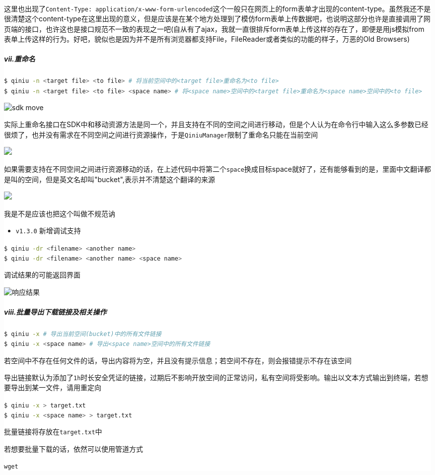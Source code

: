 这里也出现了`Content-Type: application/x-www-form-urlencoded`这个一般只在网页上的form表单才出现的content-type。虽然我还不是很清楚这个content-type在这里出现的意义，但是应该是在某个地方处理到了模仿form表单上传数据吧，也说明这部分也许是直接调用了网页端的接口，也许这也是接口规范不一致的表现之一吧(自从有了ajax，我就一直很排斥form表单上传这样的存在了，即便是用js模拟from表单上传这样的行为。好吧，貌似也是因为并不是所有浏览器都支持File，FileReader或者类似的功能的样子，万恶的Old Browsers)

##### vii.重命名

```bash
$ qiniu -n <target file> <to file> # 将当前空间中的<target file>重命名为<to file>
$ qiniu -n <target file> <to file> <space name> # 将<space name>空间中的<target file>重命名为<space name>空间中的<to file>
```

![sdk move](https://static.hellflame.net/resource/45dfd760b9d4dcf54ecd6ea81f32b8a1)

实际上重命名接口在SDK中和移动资源方法是同一个，并且支持在不同的空间之间进行移动，但是个人认为在命令行中输入这么多参数已经很烦了，也并没有需求在不同空间之间进行资源操作，于是`QiniuManager`限制了重命名只能在当前空间

![](https://static.hellflame.net/resource/aef205f6251e8e50e42f034193fe8b26)

如果需要支持在不同空间之间进行资源移动的话，在上述代码中将第二个`space`换成目标space就好了，还有能够看到的是，里面中文翻译都是叫的空间，但是英文名却叫"bucket",表示并不清楚这个翻译的来源

![](https://static.hellflame.net/resource/54fbc0df69cbb8df1296f5712ee23c09)

我是不是应该也把这个叫做不规范讷

- `v1.3.0` 新增调试支持

```bash
$ qiniu -dr <filename> <another name>
$ qiniu -dr <filename> <another name> <space name>
```

调试结果的可能返回界面

![响应结果](https://static.hellflame.net/resource/19b48a9635f5ea0502938f6b9bd4cacb)

##### viii.批量导出下载链接及相关操作

```bash
$ qiniu -x # 导出当前空间(bucket)中的所有文件链接
$ qiniu -x <space name> # 导出<space name>空间中的所有文件链接
```

若空间中不存在任何文件的话，导出内容将为空，并且没有提示信息；若空间不存在，则会报错提示不存在该空间

导出链接默认为添加了`1h`时长安全凭证的链接，过期后不影响开放空间的正常访问，私有空间将受影响。输出以文本方式输出到终端，若想要导出到某一文件，请用重定向

```bash
$ qiniu -x > target.txt
$ qiniu -x <space name> > target.txt
```

批量链接将存放在`target.txt`中

若想要批量下载的话，依然可以使用管道方式

`wget`
